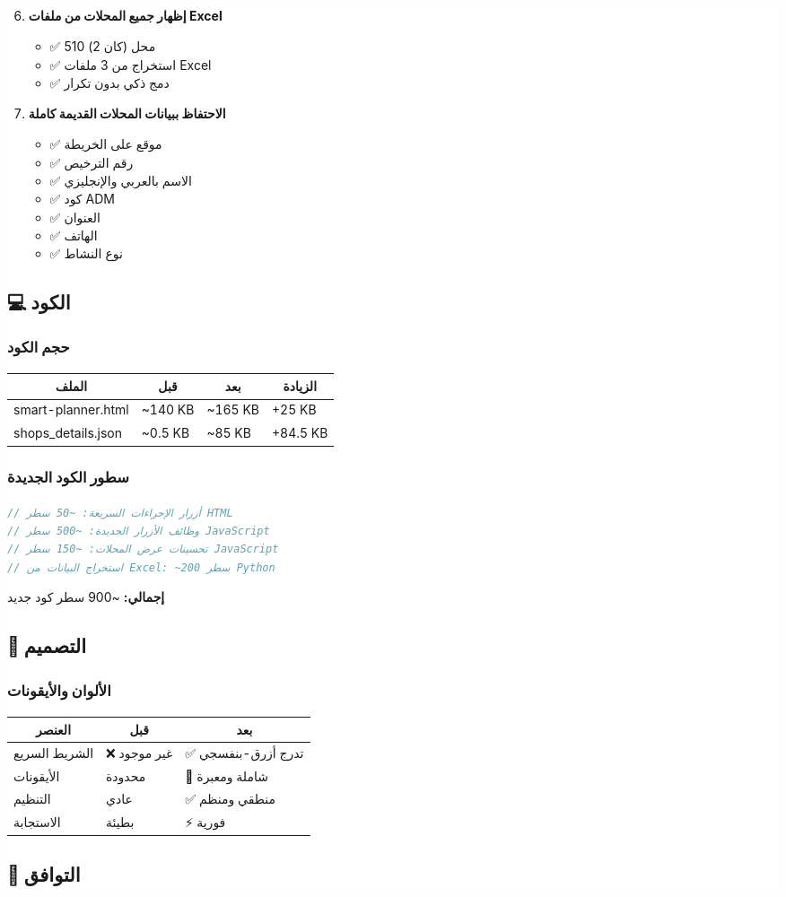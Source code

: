6. **إظهار جميع المحلات من ملفات Excel**
   - ✅ 510 محل (كان 2)
   - ✅ استخراج من 3 ملفات Excel
   - ✅ دمج ذكي بدون تكرار

7. **الاحتفاظ ببيانات المحلات القديمة كاملة**
   - ✅ موقع على الخريطة
   - ✅ رقم الترخيص
   - ✅ الاسم بالعربي والإنجليزي
   - ✅ كود ADM
   - ✅ العنوان
   - ✅ الهاتف
   - ✅ نوع النشاط

## 💻 الكود

### حجم الكود

| الملف | قبل | بعد | الزيادة |
|-------|-----|-----|---------|
| smart-planner.html | ~140 KB | ~165 KB | +25 KB |
| shops_details.json | ~0.5 KB | ~85 KB | +84.5 KB |

### سطور الكود الجديدة

```javascript
// أزرار الإجراءات السريعة: ~50 سطر HTML
// وظائف الأزرار الجديدة: ~500 سطر JavaScript
// تحسينات عرض المحلات: ~150 سطر JavaScript
// استخراج البيانات من Excel: ~200 سطر Python
```

**إجمالي:** ~900 سطر كود جديد

## 🎨 التصميم

### الألوان والأيقونات

| العنصر | قبل | بعد |
|--------|-----|-----|
| الشريط السريع | ❌ غير موجود | ✅ تدرج أزرق-بنفسجي |
| الأيقونات | محدودة | 🎯 شاملة ومعبرة |
| التنظيم | عادي | ✅ منطقي ومنظم |
| الاستجابة | بطيئة | ⚡ فورية |

## 📱 التوافق
